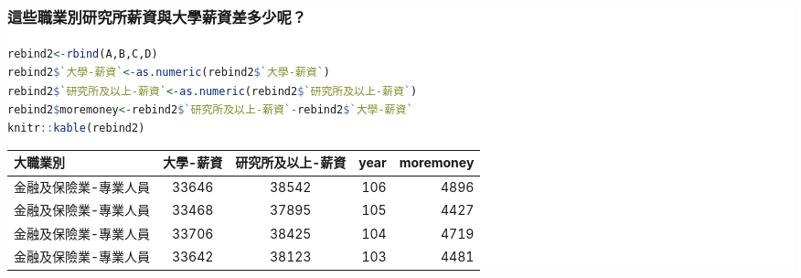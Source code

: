 ### 這些職業別研究所薪資與大學薪資差多少呢？

``` r
rebind2<-rbind(A,B,C,D)
rebind2$`大學-薪資`<-as.numeric(rebind2$`大學-薪資`)
rebind2$`研究所及以上-薪資`<-as.numeric(rebind2$`研究所及以上-薪資`)
rebind2$moremoney<-rebind2$`研究所及以上-薪資`-rebind2$`大學-薪資`
knitr::kable(rebind2)
```

| 大職業別              | 大學-薪資 | 研究所及以上-薪資 |  year|  moremoney|
|:----------------------|:---------:|:-----------------:|-----:|----------:|
| 金融及保險業-專業人員 |   33646   |       38542       |   106|       4896|
| 金融及保險業-專業人員 |   33468   |       37895       |   105|       4427|
| 金融及保險業-專業人員 |   33706   |       38425       |   104|       4719|
| 金融及保險業-專業人員 |   33642   |       38123       |   103|       4481|
